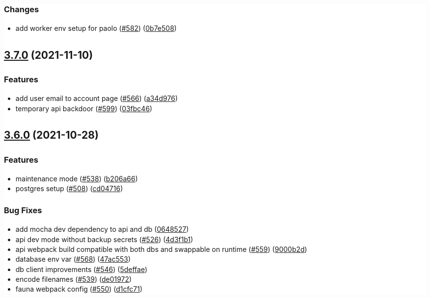 
### Changes

* add worker env setup for paolo ([#582](https://www.github.com/web3-storage/web3.storage/issues/582)) ([0b7e508](https://www.github.com/web3-storage/web3.storage/commit/0b7e5084e75843d3ca1dacc79e5ef1ffc69f6a7d))

## [3.7.0](https://www.github.com/web3-storage/web3.storage/compare/api-v3.6.0...api-v3.7.0) (2021-11-10)


### Features

* add user email to account page ([#566](https://www.github.com/web3-storage/web3.storage/issues/566)) ([a34d976](https://www.github.com/web3-storage/web3.storage/commit/a34d97623eaa2153c9bf068c3a099f3c463af1a3))
* temporary api backdoor ([#599](https://www.github.com/web3-storage/web3.storage/issues/599)) ([03fbc46](https://www.github.com/web3-storage/web3.storage/commit/03fbc463a2fa18073bfcc5e7131833c602b28e79))

## [3.6.0](https://www.github.com/web3-storage/web3.storage/compare/api-v3.5.2...api-v3.6.0) (2021-10-28)


### Features

* maintenance mode ([#538](https://www.github.com/web3-storage/web3.storage/issues/538)) ([b206a66](https://www.github.com/web3-storage/web3.storage/commit/b206a66d5404246af9d5c25f0d5b4b0ad415610e))
* postgres setup ([#508](https://www.github.com/web3-storage/web3.storage/issues/508)) ([cd04716](https://www.github.com/web3-storage/web3.storage/commit/cd04716844a646d986f53aeae7c73840a008aad3))


### Bug Fixes

* add mocha dev dependency to api and db ([0648527](https://www.github.com/web3-storage/web3.storage/commit/064852797e0cf56faacbfdcbf9a142973e25c663))
* api dev mode without backup secrets ([#526](https://www.github.com/web3-storage/web3.storage/issues/526)) ([4d3f1b1](https://www.github.com/web3-storage/web3.storage/commit/4d3f1b17821f4f2b7bac8bbb7078f3fea85a67d7))
* api webpack build compatible with both dbs and swappable on runtime ([#559](https://www.github.com/web3-storage/web3.storage/issues/559)) ([9000b2d](https://www.github.com/web3-storage/web3.storage/commit/9000b2d4d54f34301f82ca1ffc7983cc299c5c7e))
* database env var ([#568](https://www.github.com/web3-storage/web3.storage/issues/568)) ([47ac553](https://www.github.com/web3-storage/web3.storage/commit/47ac5538e2e90908b9873227cc548e7a21d9b45e))
* db client improvements ([#546](https://www.github.com/web3-storage/web3.storage/issues/546)) ([5deffae](https://www.github.com/web3-storage/web3.storage/commit/5deffae2ec3e6c81d90d7db10285fd051c5c1c7d))
* encode filenames ([#539](https://www.github.com/web3-storage/web3.storage/issues/539)) ([de01972](https://www.github.com/web3-storage/web3.storage/commit/de0197278c041a5bd0c2979e38f79bad068bf993))
* fauna webpack config ([#550](https://www.github.com/web3-storage/web3.storage/issues/550)) ([d1cfc71](https://www.github.com/web3-storage/web3.storage/commit/d1cfc71cc6df91b58b59d0abd1d60a4518770221))
